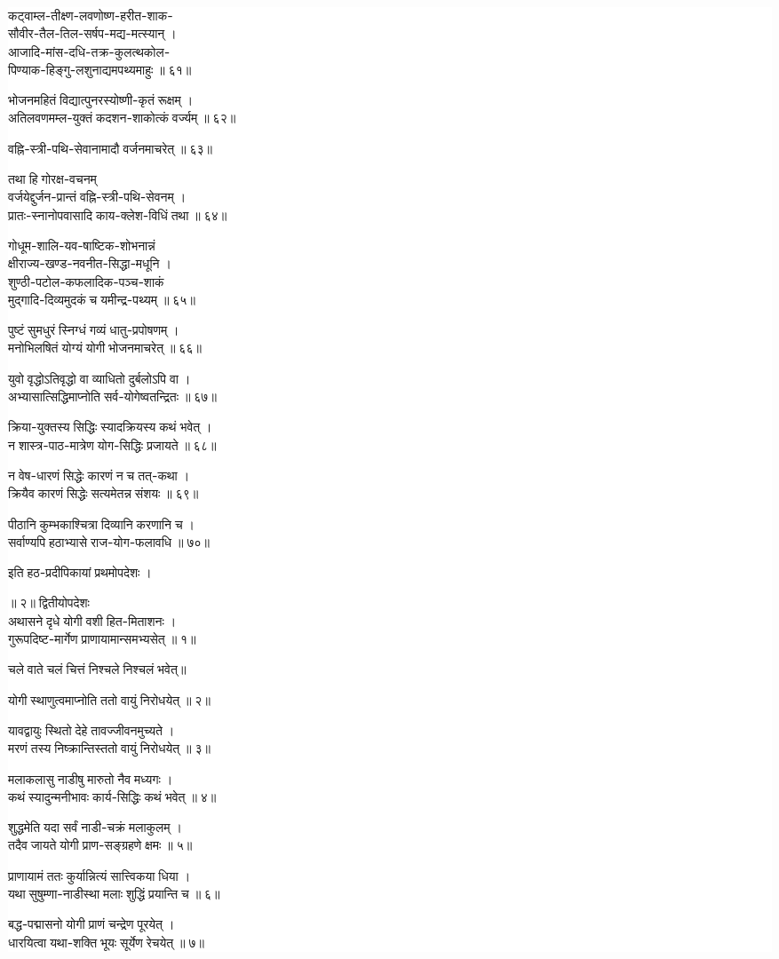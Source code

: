 कट्वाम्ल-तीक्ष्ण-लवणोष्ण-हरीत-शाक-  
सौवीर-तैल-तिल-सर्षप-मद्य-मत्स्यान् ।  
आजादि-मांस-दधि-तक्र-कुलत्थकोल-  
पिण्याक-हिङ्गु-लशुनाद्यमपथ्यमाहुः ॥ ६१॥  
  
भोजनमहितं विद्यात्पुनरस्योष्णी-कृतं रूक्षम् ।  
अतिलवणमम्ल-युक्तं कदशन-शाकोत्कं वर्ज्यम् ॥ ६२॥  
  
वह्नि-स्त्री-पथि-सेवानामादौ वर्जनमाचरेत् ॥ ६३॥  
  
तथा हि गोरक्ष-वचनम्  
वर्जयेद्दुर्जन-प्रान्तं वह्नि-स्त्री-पथि-सेवनम् ।  
प्रातः-स्नानोपवासादि काय-क्लेश-विधिं तथा ॥ ६४॥  
  
गोधूम-शालि-यव-षाष्टिक-शोभनान्नं  
क्षीराज्य-खण्ड-नवनीत-सिद्धा-मधूनि ।  
शुण्ठी-पटोल-कफलादिक-पञ्च-शाकं  
मुद्गादि-दिव्यमुदकं च यमीन्द्र-पथ्यम् ॥ ६५॥  
  
पुष्टं सुमधुरं स्निग्धं गव्यं धातु-प्रपोषणम् ।  
मनोभिलषितं योग्यं योगी भोजनमाचरेत् ॥ ६६॥  
  
युवो वृद्धोऽतिवृद्धो वा व्याधितो दुर्बलोऽपि वा ।  
अभ्यासात्सिद्धिमाप्नोति सर्व-योगेष्वतन्द्रितः ॥ ६७॥  
  
क्रिया-युक्तस्य सिद्धिः स्यादक्रियस्य कथं भवेत् ।  
न शास्त्र-पाठ-मात्रेण योग-सिद्धिः प्रजायते ॥ ६८॥  
  
न वेष-धारणं सिद्धेः कारणं न च तत्-कथा ।  
क्रियैव कारणं सिद्धेः सत्यमेतन्न संशयः ॥ ६९॥  
  
पीठानि कुम्भकाश्चित्रा दिव्यानि करणानि च ।  
सर्वाण्यपि हठाभ्यासे राज-योग-फलावधि ॥ ७०॥  
  
इति हठ-प्रदीपिकायां प्रथमोपदेशः ।  
  
  
  
॥ २॥ द्वितीयोपदेशः  
अथासने दृधे योगी वशी हित-मिताशनः ।  
गुरूपदिष्ट-मार्गेण प्राणायामान्समभ्यसेत् ॥ १॥  
  
चले वाते चलं चित्तं निश्चले निश्चलं भवेत्॥  
  
योगी स्थाणुत्वमाप्नोति ततो वायुं निरोधयेत् ॥ २॥  
  
यावद्वायुः स्थितो देहे तावज्जीवनमुच्यते ।  
मरणं तस्य निष्क्रान्तिस्ततो वायुं निरोधयेत् ॥ ३॥  
  
मलाकलासु नाडीषु मारुतो नैव मध्यगः ।  
कथं स्यादुन्मनीभावः कार्य-सिद्धिः कथं भवेत् ॥ ४॥  
  
शुद्धमेति यदा सर्वं नाडी-चक्रं मलाकुलम् ।  
तदैव जायते योगी प्राण-सङ्ग्रहणे क्षमः ॥ ५॥  
  
प्राणायामं ततः कुर्यान्नित्यं सात्त्विकया धिया ।  
यथा सुषुम्णा-नाडीस्था मलाः शुद्धिं प्रयान्ति च ॥ ६॥  
  
बद्ध-पद्मासनो योगी प्राणं चन्द्रेण पूरयेत् ।  
धारयित्वा यथा-शक्ति भूयः सूर्येण रेचयेत् ॥ ७॥  
  